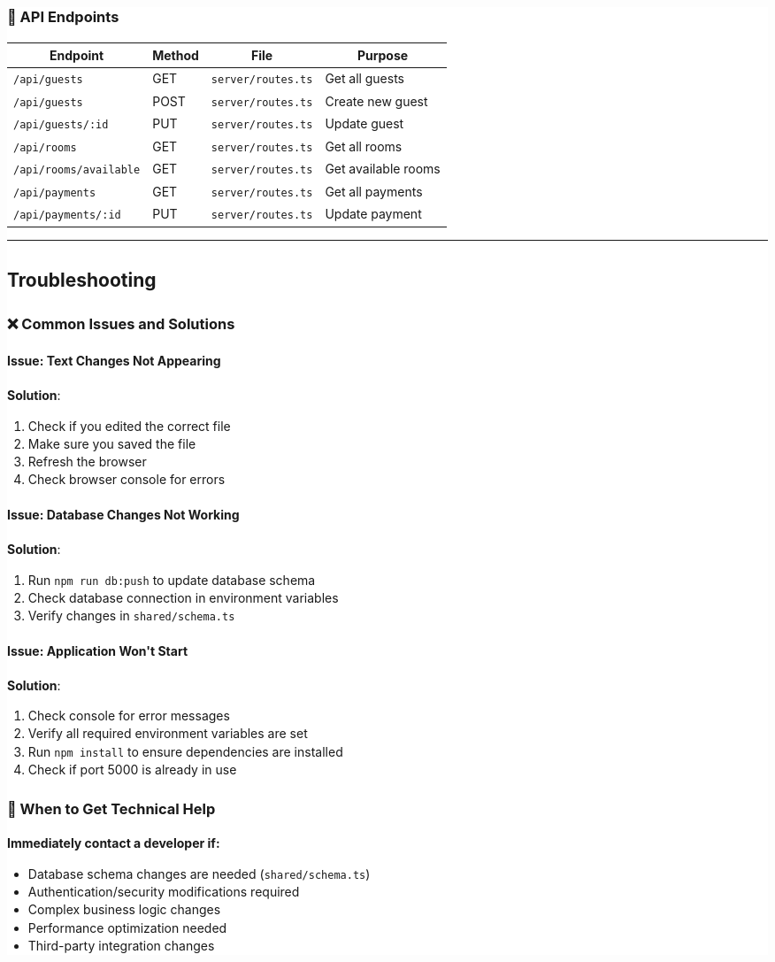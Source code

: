 ### 📡 API Endpoints

| Endpoint | Method | File | Purpose |
|----------|--------|------|---------|
| `/api/guests` | GET | `server/routes.ts` | Get all guests |
| `/api/guests` | POST | `server/routes.ts` | Create new guest |
| `/api/guests/:id` | PUT | `server/routes.ts` | Update guest |
| `/api/rooms` | GET | `server/routes.ts` | Get all rooms |
| `/api/rooms/available` | GET | `server/routes.ts` | Get available rooms |
| `/api/payments` | GET | `server/routes.ts` | Get all payments |
| `/api/payments/:id` | PUT | `server/routes.ts` | Update payment |

---

## Troubleshooting

### ❌ Common Issues and Solutions

#### Issue: Text Changes Not Appearing
**Solution**: 
1. Check if you edited the correct file
2. Make sure you saved the file
3. Refresh the browser
4. Check browser console for errors

#### Issue: Database Changes Not Working
**Solution**:
1. Run `npm run db:push` to update database schema
2. Check database connection in environment variables
3. Verify changes in `shared/schema.ts`

#### Issue: Application Won't Start
**Solution**:
1. Check console for error messages
2. Verify all required environment variables are set
3. Run `npm install` to ensure dependencies are installed
4. Check if port 5000 is already in use

### 🚨 When to Get Technical Help

**Immediately contact a developer if:**
- Database schema changes are needed (`shared/schema.ts`)
- Authentication/security modifications required
- Complex business logic changes
- Performance optimization needed
- Third-party integration changes
